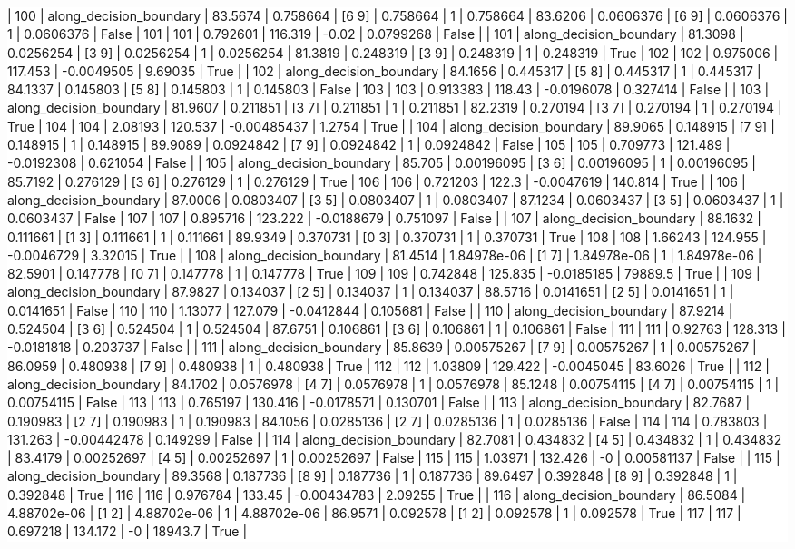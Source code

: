 | 100 | along_decision_boundary |     83.5674 | 0.758664    | [6 9]    |   0.758664    |      1 | 0.758664    |      83.6206 | 0.0606376   | [6 9]     |    0.0606376   |       1 | 0.0606376   | False     |    101 |             101 |                0.792601 |              116.319   | -0.02       |      0.0799268   | False           |
| 101 | along_decision_boundary |     81.3098 | 0.0256254   | [3 9]    |   0.0256254   |      1 | 0.0256254   |      81.3819 | 0.248319    | [3 9]     |    0.248319    |       1 | 0.248319    | True      |    102 |             102 |                0.975006 |              117.453   | -0.0049505  |      9.69035     | True            |
| 102 | along_decision_boundary |     84.1656 | 0.445317    | [5 8]    |   0.445317    |      1 | 0.445317    |      84.1337 | 0.145803    | [5 8]     |    0.145803    |       1 | 0.145803    | False     |    103 |             103 |                0.913383 |              118.43    | -0.0196078  |      0.327414    | False           |
| 103 | along_decision_boundary |     81.9607 | 0.211851    | [3 7]    |   0.211851    |      1 | 0.211851    |      82.2319 | 0.270194    | [3 7]     |    0.270194    |       1 | 0.270194    | True      |    104 |             104 |                2.08193  |              120.537   | -0.00485437 |      1.2754      | True            |
| 104 | along_decision_boundary |     89.9065 | 0.148915    | [7 9]    |   0.148915    |      1 | 0.148915    |      89.9089 | 0.0924842   | [7 9]     |    0.0924842   |       1 | 0.0924842   | False     |    105 |             105 |                0.709773 |              121.489   | -0.0192308  |      0.621054    | False           |
| 105 | along_decision_boundary |     85.705  | 0.00196095  | [3 6]    |   0.00196095  |      1 | 0.00196095  |      85.7192 | 0.276129    | [3 6]     |    0.276129    |       1 | 0.276129    | True      |    106 |             106 |                0.721203 |              122.3     | -0.0047619  |    140.814       | True            |
| 106 | along_decision_boundary |     87.0006 | 0.0803407   | [3 5]    |   0.0803407   |      1 | 0.0803407   |      87.1234 | 0.0603437   | [3 5]     |    0.0603437   |       1 | 0.0603437   | False     |    107 |             107 |                0.895716 |              123.222   | -0.0188679  |      0.751097    | False           |
| 107 | along_decision_boundary |     88.1632 | 0.111661    | [1 3]    |   0.111661    |      1 | 0.111661    |      89.9349 | 0.370731    | [0 3]     |    0.370731    |       1 | 0.370731    | True      |    108 |             108 |                1.66243  |              124.955   | -0.0046729  |      3.32015     | True            |
| 108 | along_decision_boundary |     81.4514 | 1.84978e-06 | [1 7]    |   1.84978e-06 |      1 | 1.84978e-06 |      82.5901 | 0.147778    | [0 7]     |    0.147778    |       1 | 0.147778    | True      |    109 |             109 |                0.742848 |              125.835   | -0.0185185  |  79889.5         | True            |
| 109 | along_decision_boundary |     87.9827 | 0.134037    | [2 5]    |   0.134037    |      1 | 0.134037    |      88.5716 | 0.0141651   | [2 5]     |    0.0141651   |       1 | 0.0141651   | False     |    110 |             110 |                1.13077  |              127.079   | -0.0412844  |      0.105681    | False           |
| 110 | along_decision_boundary |     87.9214 | 0.524504    | [3 6]    |   0.524504    |      1 | 0.524504    |      87.6751 | 0.106861    | [3 6]     |    0.106861    |       1 | 0.106861    | False     |    111 |             111 |                0.92763  |              128.313   | -0.0181818  |      0.203737    | False           |
| 111 | along_decision_boundary |     85.8639 | 0.00575267  | [7 9]    |   0.00575267  |      1 | 0.00575267  |      86.0959 | 0.480938    | [7 9]     |    0.480938    |       1 | 0.480938    | True      |    112 |             112 |                1.03809  |              129.422   | -0.0045045  |     83.6026      | True            |
| 112 | along_decision_boundary |     84.1702 | 0.0576978   | [4 7]    |   0.0576978   |      1 | 0.0576978   |      85.1248 | 0.00754115  | [4 7]     |    0.00754115  |       1 | 0.00754115  | False     |    113 |             113 |                0.765197 |              130.416   | -0.0178571  |      0.130701    | False           |
| 113 | along_decision_boundary |     82.7687 | 0.190983    | [2 7]    |   0.190983    |      1 | 0.190983    |      84.1056 | 0.0285136   | [2 7]     |    0.0285136   |       1 | 0.0285136   | False     |    114 |             114 |                0.783803 |              131.263   | -0.00442478 |      0.149299    | False           |
| 114 | along_decision_boundary |     82.7081 | 0.434832    | [4 5]    |   0.434832    |      1 | 0.434832    |      83.4179 | 0.00252697  | [4 5]     |    0.00252697  |       1 | 0.00252697  | False     |    115 |             115 |                1.03971  |              132.426   | -0          |      0.00581137  | False           |
| 115 | along_decision_boundary |     89.3568 | 0.187736    | [8 9]    |   0.187736    |      1 | 0.187736    |      89.6497 | 0.392848    | [8 9]     |    0.392848    |       1 | 0.392848    | True      |    116 |             116 |                0.976784 |              133.45    | -0.00434783 |      2.09255     | True            |
| 116 | along_decision_boundary |     86.5084 | 4.88702e-06 | [1 2]    |   4.88702e-06 |      1 | 4.88702e-06 |      86.9571 | 0.092578    | [1 2]     |    0.092578    |       1 | 0.092578    | True      |    117 |             117 |                0.697218 |              134.172   | -0          |  18943.7         | True            |